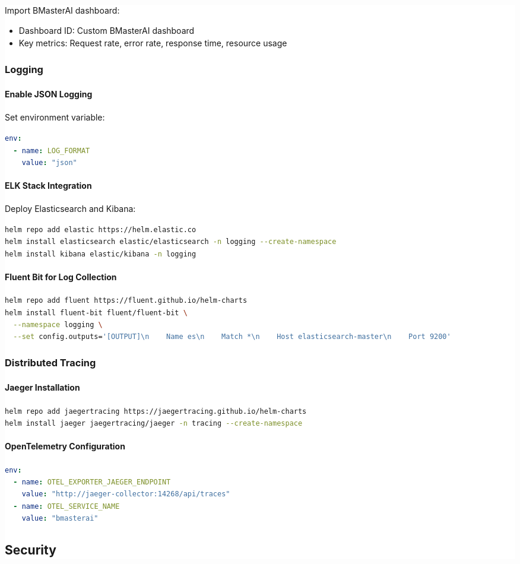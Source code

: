 Import BMasterAI dashboard:
- Dashboard ID: Custom BMasterAI dashboard
- Key metrics: Request rate, error rate, response time, resource usage

### Logging

#### Enable JSON Logging

Set environment variable:
```yaml
env:
  - name: LOG_FORMAT
    value: "json"
```

#### ELK Stack Integration

Deploy Elasticsearch and Kibana:
```bash
helm repo add elastic https://helm.elastic.co
helm install elasticsearch elastic/elasticsearch -n logging --create-namespace
helm install kibana elastic/kibana -n logging
```

#### Fluent Bit for Log Collection

```bash
helm repo add fluent https://fluent.github.io/helm-charts
helm install fluent-bit fluent/fluent-bit \
  --namespace logging \
  --set config.outputs='[OUTPUT]\n    Name es\n    Match *\n    Host elasticsearch-master\n    Port 9200'
```

### Distributed Tracing

#### Jaeger Installation

```bash
helm repo add jaegertracing https://jaegertracing.github.io/helm-charts
helm install jaeger jaegertracing/jaeger -n tracing --create-namespace
```

#### OpenTelemetry Configuration

```yaml
env:
  - name: OTEL_EXPORTER_JAEGER_ENDPOINT
    value: "http://jaeger-collector:14268/api/traces"
  - name: OTEL_SERVICE_NAME
    value: "bmasterai"
```

## Security
